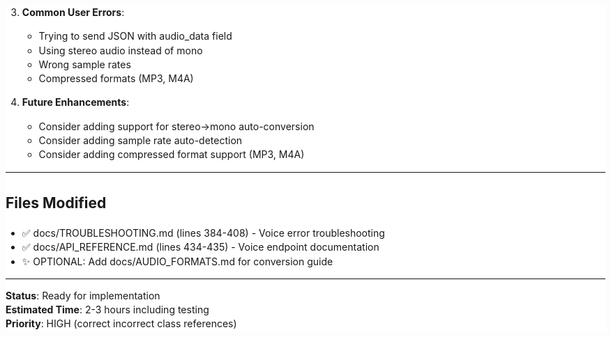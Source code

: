 3. **Common User Errors**:
   - Trying to send JSON with audio_data field
   - Using stereo audio instead of mono
   - Wrong sample rates
   - Compressed formats (MP3, M4A)

4. **Future Enhancements**:
   - Consider adding support for stereo→mono auto-conversion
   - Consider adding sample rate auto-detection
   - Consider adding compressed format support (MP3, M4A)

---

## Files Modified

- ✅ docs/TROUBLESHOOTING.md (lines 384-408) - Voice error troubleshooting
- ✅ docs/API_REFERENCE.md (lines 434-435) - Voice endpoint documentation
- ✨ OPTIONAL: Add docs/AUDIO_FORMATS.md for conversion guide

---

**Status**: Ready for implementation  
**Estimated Time**: 2-3 hours including testing  
**Priority**: HIGH (correct incorrect class references)
